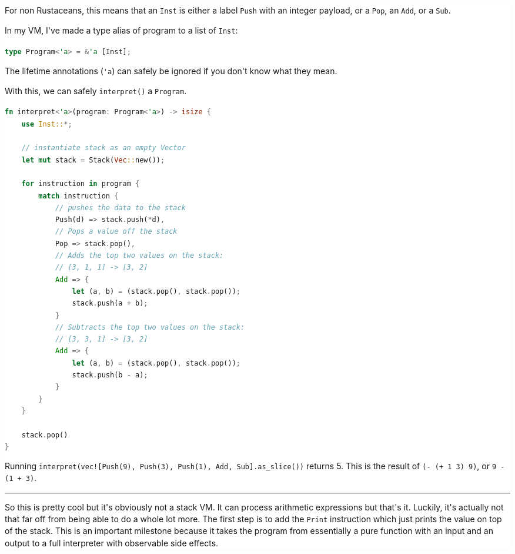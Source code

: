 For non Rustaceans, this means that an `Inst` is either a label `Push` with an integer payload, or a `Pop`, an `Add`, or a `Sub`.

In my VM, I've made a type alias of program to a list of `Inst`:

```rs
type Program<'a> = &'a [Inst];
```

The lifetime annotations (`'a`) can safely be ignored if you don't know what they mean.

With this, we can safely `interpret()` a `Program`.

```rs
fn interpret<'a>(program: Program<'a>) -> isize {
    use Inst::*;

    // instantiate stack as an empty Vector
    let mut stack = Stack(Vec::new());

    for instruction in program {
        match instruction {
            // pushes the data to the stack
            Push(d) => stack.push(*d),
            // Pops a value off the stack
            Pop => stack.pop(),
            // Adds the top two values on the stack:
            // [3, 1, 1] -> [3, 2]
            Add => {
                let (a, b) = (stack.pop(), stack.pop());
                stack.push(a + b);
            }
            // Subtracts the top two values on the stack:
            // [3, 3, 1] -> [3, 2]
            Add => {
                let (a, b) = (stack.pop(), stack.pop());
                stack.push(b - a);
            }
        }
    }

    stack.pop()
}
```

Running `interpret(vec![Push(9), Push(3), Push(1), Add, Sub].as_slice())` returns 5. This is the result of `(- (+ 1 3) 9)`, or `9 - (1 + 3)`.

___

So this is pretty cool but it's obviously not a stack VM. It can process arithmetic expressions but that's it. Luckily, it's actually not that far off from being able to do a whole lot more. The first step is to add the `Print` instruction which just prints the value on top of the stack. This is an important milestone because it takes the program from essentially a pure function with an input and an output to a full interpreter with observable side effects.
